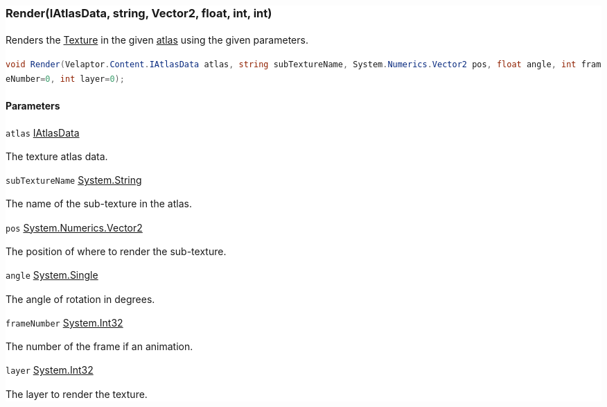 <a name='Velaptor.Graphics.Renderers.ITextureRenderer.Render(Velaptor.Content.IAtlasData,string,System.Numerics.Vector2,float,int,int)'></a>

### Render(IAtlasData, string, Vector2, float, int, int) 

Renders the [Texture](Velaptor.Content.Texture.md 'Velaptor.Content.Texture') in the given [atlas](Velaptor.Graphics.Renderers.ITextureRenderer.md#atlas 'Velaptor.Graphics.Renderers.ITextureRenderer.Render(Velaptor.Content.IAtlasData, string, System.Numerics.Vector2, float, int, int).atlas') using the given parameters.

```csharp
void Render(Velaptor.Content.IAtlasData atlas, string subTextureName, System.Numerics.Vector2 pos, float angle, int frameNumber=0, int layer=0);
```
#### Parameters

<a name='Velaptor.Graphics.Renderers.ITextureRenderer.Render(Velaptor.Content.IAtlasData,string,System.Numerics.Vector2,float,int,int).atlas'></a>

`atlas` [IAtlasData](Velaptor.Content.IAtlasData.md 'Velaptor.Content.IAtlasData')

The texture atlas data.

<a name='Velaptor.Graphics.Renderers.ITextureRenderer.Render(Velaptor.Content.IAtlasData,string,System.Numerics.Vector2,float,int,int).subTextureName'></a>

`subTextureName` [System.String](https://docs.microsoft.com/en-us/dotnet/api/System.String 'System.String')

The name of the sub-texture in the atlas.

<a name='Velaptor.Graphics.Renderers.ITextureRenderer.Render(Velaptor.Content.IAtlasData,string,System.Numerics.Vector2,float,int,int).pos'></a>

`pos` [System.Numerics.Vector2](https://docs.microsoft.com/en-us/dotnet/api/System.Numerics.Vector2 'System.Numerics.Vector2')

The position of where to render the sub-texture.

<a name='Velaptor.Graphics.Renderers.ITextureRenderer.Render(Velaptor.Content.IAtlasData,string,System.Numerics.Vector2,float,int,int).angle'></a>

`angle` [System.Single](https://docs.microsoft.com/en-us/dotnet/api/System.Single 'System.Single')

The angle of rotation in degrees.

<a name='Velaptor.Graphics.Renderers.ITextureRenderer.Render(Velaptor.Content.IAtlasData,string,System.Numerics.Vector2,float,int,int).frameNumber'></a>

`frameNumber` [System.Int32](https://docs.microsoft.com/en-us/dotnet/api/System.Int32 'System.Int32')

The number of the frame if an animation.

<a name='Velaptor.Graphics.Renderers.ITextureRenderer.Render(Velaptor.Content.IAtlasData,string,System.Numerics.Vector2,float,int,int).layer'></a>

`layer` [System.Int32](https://docs.microsoft.com/en-us/dotnet/api/System.Int32 'System.Int32')

The layer to render the texture.
